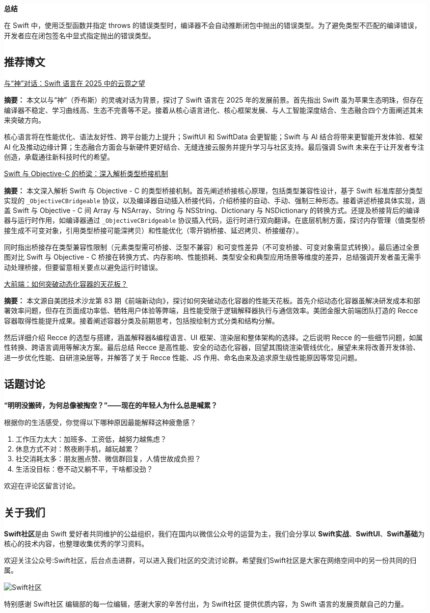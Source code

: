 **总结**

在 Swift 中，使用泛型函数并指定 throws 的错误类型时，编译器不会自动推断闭包中抛出的错误类型。为了避免类型不匹配的编译错误，开发者应在闭包签名中显式指定抛出的错误类型。

## 推荐博文

[与“神”对话：Swift 语言在 2025 中的云霓之望](https://blog.csdn.net/mydo/article/details/145218947 "与“神”对话：Swift 语言在 2025 中的云霓之望")

**摘要：** 本文以与“神”（乔布斯）的灵魂对话为背景，探讨了 Swift 语言在 2025 年的发展前景。首先指出 Swift 虽为苹果生态明珠，但存在编译器不稳定、学习曲线高、生态不完善等不足。接着从核心语言进化、核心框架发展、与人工智能深度结合、生态融合四个方面阐述其未来突破方向。

核心语言将在性能优化、语法友好性、跨平台能力上提升；SwiftUI 和 SwiftData 会更智能；Swift 与 AI 结合将带来更智能开发体验、框架 AI 化及推动边缘计算；生态融合方面会与新硬件更好结合、无缝连接云服务并提升学习与社区支持。最后强调 Swift 未来在于让开发者专注创造，承载通往新科技时代的希望。

[Swift 与 Objective-C 的桥梁：深入解析类型桥接机制](https://juejin.cn/post/7485647396867178515?searchId=202504131651504CB8E7FFB901B839FA9C "Swift 与 Objective-C 的桥梁：深入解析类型桥接机制")

**摘要：** 本文深入解析 Swift 与 Objective - C 的类型桥接机制。首先阐述桥接核心原理，包括类型兼容性设计，基于 Swift 标准库部分类型实现的 `_ObjectiveCBridgeable` 协议，以及编译器自动插入桥接代码，介绍桥接的自动、手动、强制三种形态。接着讲述桥接具体实现，涵盖 Swift 与 Objective - C 间 Array 与 NSArray、String 与 NSString、Dictionary 与 NSDictionary 的转换方式。还提及桥接背后的编译器与运行时作用，如编译器通过 `_ObjectiveCBridgeable` 协议插入代码，运行时进行双向翻译。在底层机制方面，探讨内存管理（值类型桥接生成不可变对象，引用类型桥接可能深拷贝）和性能优化（零开销桥接、延迟拷贝、桥接缓存）。

同时指出桥接存在类型兼容性限制（元素类型需可桥接、泛型不兼容）和可变性差异（不可变桥接、可变对象需显式转换）。最后通过全景图对比 Swift 与 Objective - C 桥接在转换方式、内存影响、性能损耗、类型安全和典型应用场景等维度的差异，总结强调开发者虽无需手动处理桥接，但要留意相关要点以避免运行时错误。

[大前端：如何突破动态化容器的天花板？](https://tech.meituan.com/2024/10/18/recce-in-meituan.html "大前端：如何突破动态化容器的天花板？")

**摘要：** 本文源自美团技术沙龙第 83 期《前端新动向》，探讨如何突破动态化容器的性能天花板。首先介绍动态化容器虽解决研发成本和部署效率问题，但存在页面成功率低、牺牲用户体验等弊端，且性能受限于逻辑解释器执行与通信效率。美团金服大前端团队打造的 Recce 容器取得性能提升成果。接着阐述容器分类及前期思考，包括按绘制方式分类和结构分解。

然后详细介绍 Recce 的选型与搭建，涵盖解释器&编程语言、UI 框架、渲染层和整体架构的选择。之后说明 Recce 的一些细节问题，如属性转换、跨语言调用等解决方案。最后总结 Recce 是高性能、安全的动态化容器，回望其围绕渲染管线优化，展望未来将改善开发体验、进一步优化性能、自研渲染层等，并解答了关于 Recce 性能、JS 作用、命名由来及追求原生级性能原因等常见问题。


## 话题讨论

**“明明没搬砖，为何总像被掏空？”——现在的年轻人为什么总是喊累？**  

根据你的生活感受，你觉得以下哪种原因最能解释这种疲惫感？  

1. 工作压力太大：加班多、工资低，越努力越焦虑？
2. 休息方式不对：熬夜刷手机，越玩越累？
3. 社交消耗太多：朋友圈点赞、微信群回复，人情世故成负担？
4. 生活没目标：卷不动又躺不平，干啥都没劲？ 

欢迎在评论区留言讨论。

## 关于我们

**Swift社区**是由 Swift 爱好者共同维护的公益组织，我们在国内以微信公众号的运营为主，我们会分享以 **Swift实战**、**SwiftUl**、**Swift基础**为核心的技术内容，也整理收集优秀的学习资料。

欢迎关注公众号:Swift社区，后台点击进群，可以进入我们社区的交流讨论群。希望我们Swift社区是大家在网络空间中的另一份共同的归属。

<img width="500" alt="Swift社区" src="https://user-images.githubusercontent.com/24238160/132703149-34121c6c-fd18-491c-a697-58a0fabf3060.png">

特别感谢 Swift社区 编辑部的每一位编辑，感谢大家的辛苦付出，为 Swift社区 提供优质内容，为 Swift 语言的发展贡献自己的力量。

